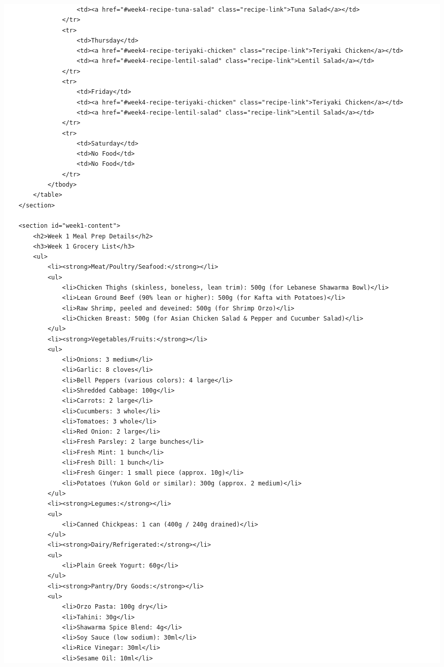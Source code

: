                         <td><a href="#week4-recipe-tuna-salad" class="recipe-link">Tuna Salad</a></td>
                    </tr>
                    <tr>
                        <td>Thursday</td>
                        <td><a href="#week4-recipe-teriyaki-chicken" class="recipe-link">Teriyaki Chicken</a></td>
                        <td><a href="#week4-recipe-lentil-salad" class="recipe-link">Lentil Salad</a></td>
                    </tr>
                    <tr>
                        <td>Friday</td>
                        <td><a href="#week4-recipe-teriyaki-chicken" class="recipe-link">Teriyaki Chicken</a></td>
                        <td><a href="#week4-recipe-lentil-salad" class="recipe-link">Lentil Salad</a></td>
                    </tr>
                    <tr>
                        <td>Saturday</td>
                        <td>No Food</td>
                        <td>No Food</td>
                    </tr>
                </tbody>
            </table>
        </section>

        <section id="week1-content">
            <h2>Week 1 Meal Prep Details</h2>
            <h3>Week 1 Grocery List</h3>
            <ul>
                <li><strong>Meat/Poultry/Seafood:</strong></li>
                <ul>
                    <li>Chicken Thighs (skinless, boneless, lean trim): 500g (for Lebanese Shawarma Bowl)</li>
                    <li>Lean Ground Beef (90% lean or higher): 500g (for Kafta with Potatoes)</li>
                    <li>Raw Shrimp, peeled and deveined: 500g (for Shrimp Orzo)</li>
                    <li>Chicken Breast: 500g (for Asian Chicken Salad & Pepper and Cucumber Salad)</li>
                </ul>
                <li><strong>Vegetables/Fruits:</strong></li>
                <ul>
                    <li>Onions: 3 medium</li>
                    <li>Garlic: 8 cloves</li>
                    <li>Bell Peppers (various colors): 4 large</li>
                    <li>Shredded Cabbage: 100g</li>
                    <li>Carrots: 2 large</li>
                    <li>Cucumbers: 3 whole</li>
                    <li>Tomatoes: 3 whole</li>
                    <li>Red Onion: 2 large</li>
                    <li>Fresh Parsley: 2 large bunches</li>
                    <li>Fresh Mint: 1 bunch</li>
                    <li>Fresh Dill: 1 bunch</li>
                    <li>Fresh Ginger: 1 small piece (approx. 10g)</li>
                    <li>Potatoes (Yukon Gold or similar): 300g (approx. 2 medium)</li>
                </ul>
                <li><strong>Legumes:</strong></li>
                <ul>
                    <li>Canned Chickpeas: 1 can (400g / 240g drained)</li>
                </ul>
                <li><strong>Dairy/Refrigerated:</strong></li>
                <ul>
                    <li>Plain Greek Yogurt: 60g</li>
                </ul>
                <li><strong>Pantry/Dry Goods:</strong></li>
                <ul>
                    <li>Orzo Pasta: 100g dry</li>
                    <li>Tahini: 30g</li>
                    <li>Shawarma Spice Blend: 4g</li>
                    <li>Soy Sauce (low sodium): 30ml</li>
                    <li>Rice Vinegar: 30ml</li>
                    <li>Sesame Oil: 10ml</li>